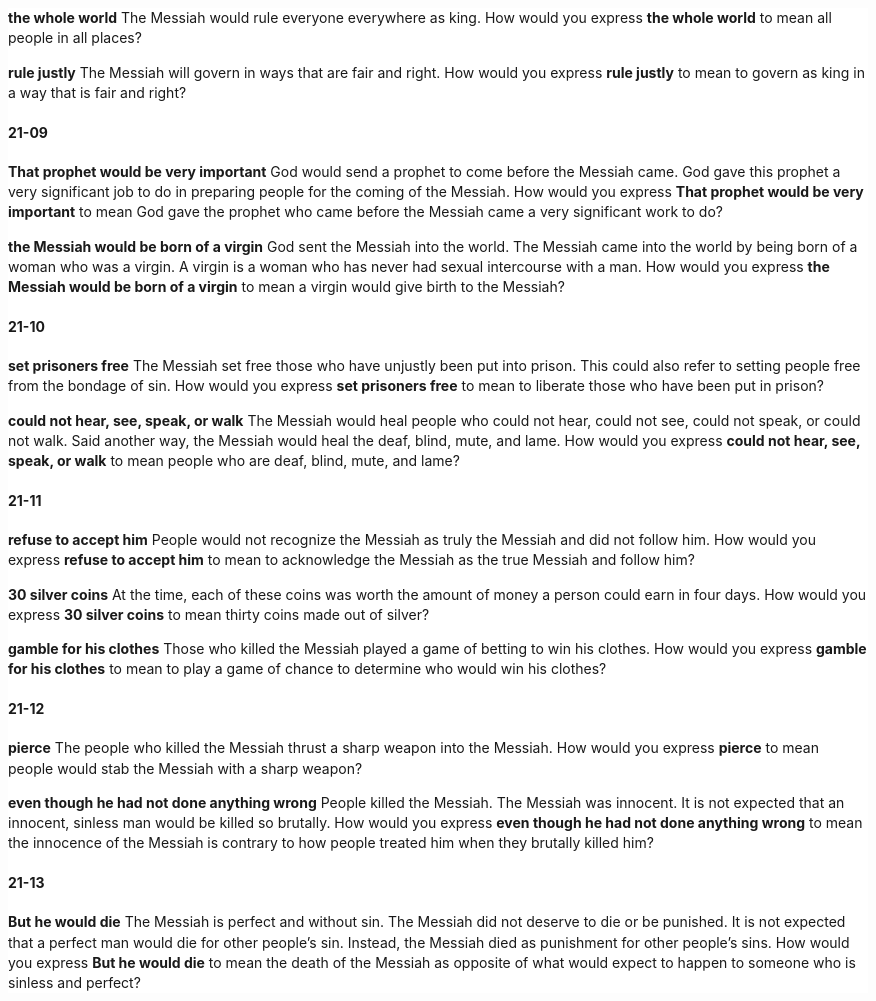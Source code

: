 **the whole world** The Messiah would rule everyone everywhere as king. How would you express **the whole world** to mean all people in all places?

**rule justly** The Messiah will govern in ways that are fair and right. How would you express **rule justly** to mean to govern as king in a way that is fair and right?

#### 21-09

**That prophet would be very important** God would send a prophet to come before the Messiah came. God gave this prophet a very significant job to do in preparing people for the coming of the Messiah. How would you express **That prophet would be very important** to mean God gave the prophet who came before the Messiah came a very significant work to do?

**the Messiah would be born of a virgin** God sent the Messiah into the world. The Messiah came into the world by being born of a woman who was a virgin. A virgin is a woman who has never had sexual intercourse with a man. How would you express **the Messiah would be born of a virgin** to mean a virgin would give birth to the Messiah?

#### 21-10

**set prisoners free** The Messiah set free those who have unjustly been put into prison. This could also refer to setting people free from the bondage of sin. How would you express **set prisoners free** to mean to liberate those who have been put in prison?

**could not hear, see, speak, or walk** The Messiah would heal people who could not hear, could not see, could not speak, or could not walk. Said another way, the Messiah would heal the deaf, blind, mute, and lame. How would you express **could not hear, see, speak, or walk** to mean people who are deaf, blind, mute, and lame?

#### 21-11

**refuse to accept him** People would not recognize the Messiah as truly the Messiah and did not follow him. How would you express **refuse to accept him** to mean to acknowledge the Messiah as the true Messiah and follow him?

**30 silver coins** At the time, each of these coins was worth the amount of money a person could earn in four days. How would you express **30 silver coins** to mean thirty coins made out of silver?

**gamble for his clothes** Those who killed the Messiah played a game of betting to win his clothes. How would you express **gamble for his clothes** to mean to play a game of chance to determine who would win his clothes?

#### 21-12

**pierce** The people who killed the Messiah thrust a sharp weapon into the Messiah. How would you express **pierce** to mean people would stab the Messiah with a sharp weapon?

**even though he had not done anything wrong** People killed the Messiah. The Messiah was innocent. It is not expected that an innocent, sinless man would be killed so brutally. How would you express **even though he had not done anything wrong** to mean the innocence of the Messiah is contrary to how people treated him when they brutally killed him?

#### 21-13

**But he would die** The Messiah is perfect and without sin. The Messiah did not deserve to die or be punished. It is not expected that a perfect man would die for other people’s sin. Instead, the Messiah died as punishment for other people’s sins. How would you express **But he would die** to mean the death of the Messiah as opposite of what would expect to happen to someone who is sinless and perfect?
